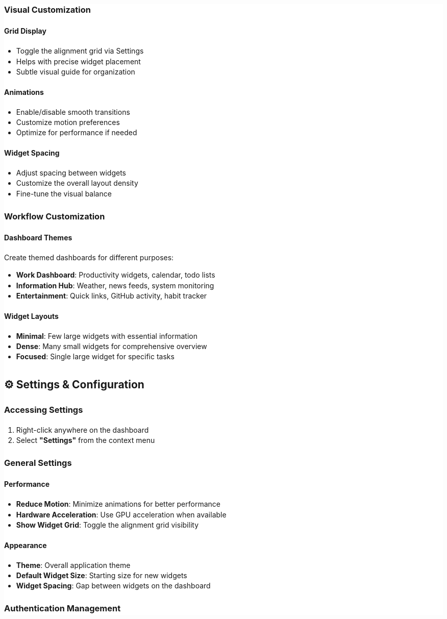 ### Visual Customization

#### Grid Display
- Toggle the alignment grid via Settings
- Helps with precise widget placement
- Subtle visual guide for organization

#### Animations
- Enable/disable smooth transitions
- Customize motion preferences
- Optimize for performance if needed

#### Widget Spacing
- Adjust spacing between widgets
- Customize the overall layout density
- Fine-tune the visual balance

### Workflow Customization

#### Dashboard Themes
Create themed dashboards for different purposes:
- **Work Dashboard**: Productivity widgets, calendar, todo lists
- **Information Hub**: Weather, news feeds, system monitoring
- **Entertainment**: Quick links, GitHub activity, habit tracker

#### Widget Layouts
- **Minimal**: Few large widgets with essential information
- **Dense**: Many small widgets for comprehensive overview
- **Focused**: Single large widget for specific tasks

## ⚙️ Settings & Configuration

### Accessing Settings
1. Right-click anywhere on the dashboard
2. Select **"Settings"** from the context menu

### General Settings

#### Performance
- **Reduce Motion**: Minimize animations for better performance
- **Hardware Acceleration**: Use GPU acceleration when available
- **Show Widget Grid**: Toggle the alignment grid visibility

#### Appearance
- **Theme**: Overall application theme
- **Default Widget Size**: Starting size for new widgets
- **Widget Spacing**: Gap between widgets on the dashboard

### Authentication Management
